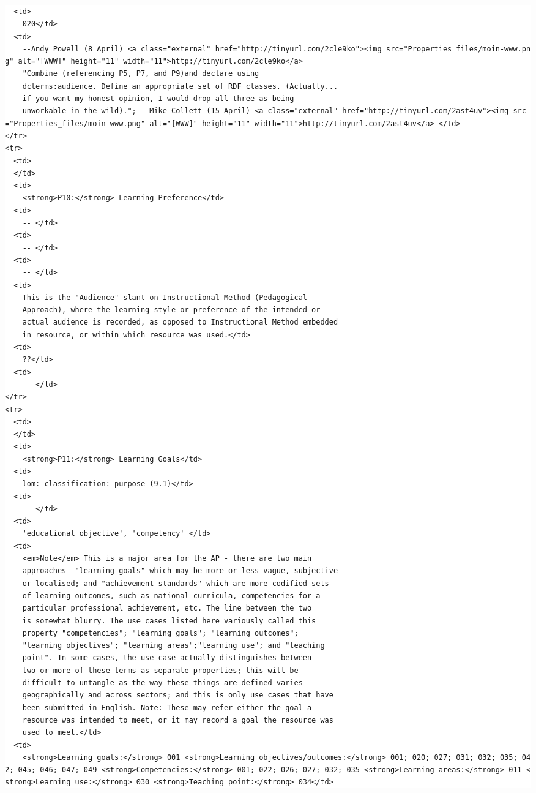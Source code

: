       <td>
        020</td>
      <td>
        --Andy Powell (8 April) <a class="external" href="http://tinyurl.com/2cle9ko"><img src="Properties_files/moin-www.png" alt="[WWW]" height="11" width="11">http://tinyurl.com/2cle9ko</a>
        "Combine (referencing P5, P7, and P9)and declare using 
        dcterms:audience. Define an appropriate set of RDF classes. (Actually...
        if you want my honest opinion, I would drop all three as being 
        unworkable in the wild)."; --Mike Collett (15 April) <a class="external" href="http://tinyurl.com/2ast4uv"><img src="Properties_files/moin-www.png" alt="[WWW]" height="11" width="11">http://tinyurl.com/2ast4uv</a> </td>
    </tr>
    <tr>
      <td>
      </td>
      <td>
        <strong>P10:</strong> Learning Preference</td>
      <td>
        -- </td>
      <td>
        -- </td>
      <td>
        -- </td>
      <td>
        This is the "Audience" slant on Instructional Method (Pedagogical 
        Approach), where the learning style or preference of the intended or 
        actual audience is recorded, as opposed to Instructional Method embedded
        in resource, or within which resource was used.</td>
      <td>
        ??</td>
      <td>
        -- </td>
    </tr>
    <tr>
      <td>
      </td>
      <td>
        <strong>P11:</strong> Learning Goals</td>
      <td>
        lom: classification: purpose (9.1)</td>
      <td>
        -- </td>
      <td>
        'educational objective', 'competency' </td>
      <td>
        <em>Note</em> This is a major area for the AP - there are two main 
        approaches- "learning goals" which may be more-or-less vague, subjective
        or localised; and "achievement standards" which are more codified sets 
        of learning outcomes, such as national curricula, competencies for a 
        particular professional achievement, etc. The line between the two 
        is somewhat blurry. The use cases listed here variously called this 
        property "competencies"; "learning goals"; "learning outcomes"; 
        "learning objectives"; "learning areas";"learning use"; and "teaching 
        point". In some cases, the use case actually distinguishes between 
        two or more of these terms as separate properties; this will be 
        difficult to untangle as the way these things are defined varies 
        geographically and across sectors; and this is only use cases that have 
        been submitted in English. Note: These may refer either the goal a 
        resource was intended to meet, or it may record a goal the resource was 
        used to meet.</td>
      <td>
        <strong>Learning goals:</strong> 001 <strong>Learning objectives/outcomes:</strong> 001; 020; 027; 031; 032; 035; 042; 045; 046; 047; 049 <strong>Competencies:</strong> 001; 022; 026; 027; 032; 035 <strong>Learning areas:</strong> 011 <strong>Learning use:</strong> 030 <strong>Teaching point:</strong> 034</td>